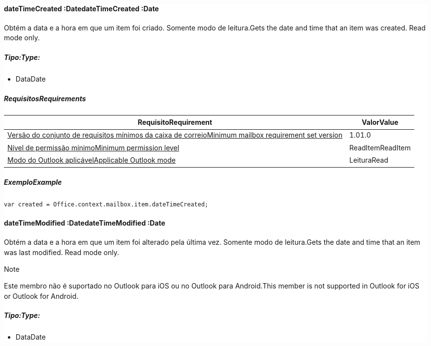 #### <a name="datetimecreated-date"></a><span data-ttu-id="6acbf-291">dateTimeCreated :Date</span><span class="sxs-lookup"><span data-stu-id="6acbf-291">dateTimeCreated :Date</span></span>

<span data-ttu-id="6acbf-p109">Obtém a data e a hora em que um item foi criado. Somente modo de leitura.</span><span class="sxs-lookup"><span data-stu-id="6acbf-p109">Gets the date and time that an item was created. Read mode only.</span></span>

##### <a name="type"></a><span data-ttu-id="6acbf-294">Tipo:</span><span class="sxs-lookup"><span data-stu-id="6acbf-294">Type:</span></span>

*   <span data-ttu-id="6acbf-295">Data</span><span class="sxs-lookup"><span data-stu-id="6acbf-295">Date</span></span>

##### <a name="requirements"></a><span data-ttu-id="6acbf-296">Requisitos</span><span class="sxs-lookup"><span data-stu-id="6acbf-296">Requirements</span></span>

|<span data-ttu-id="6acbf-297">Requisito</span><span class="sxs-lookup"><span data-stu-id="6acbf-297">Requirement</span></span>|<span data-ttu-id="6acbf-298">Valor</span><span class="sxs-lookup"><span data-stu-id="6acbf-298">Value</span></span>|
|---|---|
|[<span data-ttu-id="6acbf-299">Versão do conjunto de requisitos mínimos da caixa de correio</span><span class="sxs-lookup"><span data-stu-id="6acbf-299">Minimum mailbox requirement set version</span></span>](/javascript/office/requirement-sets/outlook-api-requirement-sets)|<span data-ttu-id="6acbf-300">1.0</span><span class="sxs-lookup"><span data-stu-id="6acbf-300">1.0</span></span>|
|[<span data-ttu-id="6acbf-301">Nível de permissão mínimo</span><span class="sxs-lookup"><span data-stu-id="6acbf-301">Minimum permission level</span></span>](https://docs.microsoft.com/outlook/add-ins/understanding-outlook-add-in-permissions)|<span data-ttu-id="6acbf-302">ReadItem</span><span class="sxs-lookup"><span data-stu-id="6acbf-302">ReadItem</span></span>|
|[<span data-ttu-id="6acbf-303">Modo do Outlook aplicável</span><span class="sxs-lookup"><span data-stu-id="6acbf-303">Applicable Outlook mode</span></span>](https://docs.microsoft.com/outlook/add-ins/#extension-points)|<span data-ttu-id="6acbf-304">Leitura</span><span class="sxs-lookup"><span data-stu-id="6acbf-304">Read</span></span>|

##### <a name="example"></a><span data-ttu-id="6acbf-305">Exemplo</span><span class="sxs-lookup"><span data-stu-id="6acbf-305">Example</span></span>

```
var created = Office.context.mailbox.item.dateTimeCreated;
```

#### <a name="datetimemodified-date"></a><span data-ttu-id="6acbf-306">dateTimeModified :Date</span><span class="sxs-lookup"><span data-stu-id="6acbf-306">dateTimeModified :Date</span></span>

<span data-ttu-id="6acbf-p110">Obtém a data e a hora em que um item foi alterado pela última vez. Somente modo de leitura.</span><span class="sxs-lookup"><span data-stu-id="6acbf-p110">Gets the date and time that an item was last modified. Read mode only.</span></span>

> [!NOTE]
> <span data-ttu-id="6acbf-309">Este membro não é suportado no Outlook para iOS ou no Outlook para Android.</span><span class="sxs-lookup"><span data-stu-id="6acbf-309">This member is not supported in Outlook for iOS or Outlook for Android.</span></span>

##### <a name="type"></a><span data-ttu-id="6acbf-310">Tipo:</span><span class="sxs-lookup"><span data-stu-id="6acbf-310">Type:</span></span>

*   <span data-ttu-id="6acbf-311">Data</span><span class="sxs-lookup"><span data-stu-id="6acbf-311">Date</span></span>
